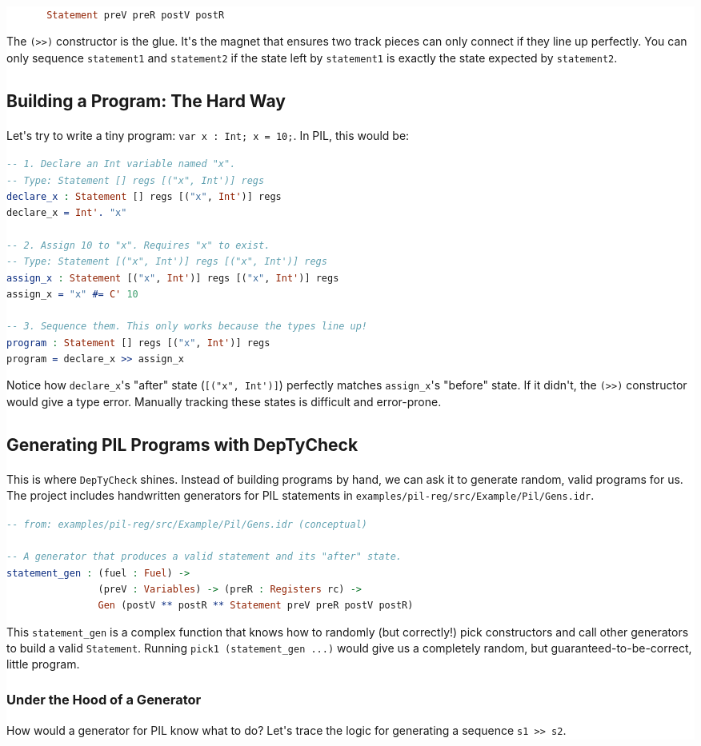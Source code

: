 ```idris
       Statement preV preR postV postR
```

The `(>>)` constructor is the glue. It's the magnet that ensures two track pieces can only connect if they line up perfectly. You can only sequence `statement1` and `statement2` if the state left by `statement1` is exactly the state expected by `statement2`.

## Building a Program: The Hard Way

Let's try to write a tiny program: `var x : Int; x = 10;`. In PIL, this would be:

```idris
-- 1. Declare an Int variable named "x".
-- Type: Statement [] regs [("x", Int')] regs
declare_x : Statement [] regs [("x", Int')] regs
declare_x = Int'. "x"

-- 2. Assign 10 to "x". Requires "x" to exist.
-- Type: Statement [("x", Int')] regs [("x", Int')] regs
assign_x : Statement [("x", Int')] regs [("x", Int')] regs
assign_x = "x" #= C' 10

-- 3. Sequence them. This only works because the types line up!
program : Statement [] regs [("x", Int')] regs
program = declare_x >> assign_x
```
Notice how `declare_x`'s "after" state (`[("x", Int')]`) perfectly matches `assign_x`'s "before" state. If it didn't, the `(>>)` constructor would give a type error. Manually tracking these states is difficult and error-prone.

## Generating PIL Programs with DepTyCheck

This is where `DepTyCheck` shines. Instead of building programs by hand, we can ask it to generate random, valid programs for us. The project includes handwritten generators for PIL statements in `examples/pil-reg/src/Example/Pil/Gens.idr`.

```idris
-- from: examples/pil-reg/src/Example/Pil/Gens.idr (conceptual)

-- A generator that produces a valid statement and its "after" state.
statement_gen : (fuel : Fuel) ->
                (preV : Variables) -> (preR : Registers rc) ->
                Gen (postV ** postR ** Statement preV preR postV postR)
```
This `statement_gen` is a complex function that knows how to randomly (but correctly!) pick constructors and call other generators to build a valid `Statement`. Running `pick1 (statement_gen ...)` would give us a completely random, but guaranteed-to-be-correct, little program.

### Under the Hood of a Generator

How would a generator for PIL know what to do? Let's trace the logic for generating a sequence `s1 >> s2`.
